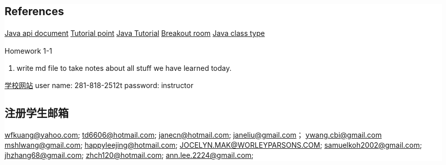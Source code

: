 
## References
[Java api document](https://docs.oracle.com/javase/8/docs/api/)
[Tutorial point](https://www.tutorialspoint.com/java/java_exceptions.htm)
[Java Tutorial](https://www.w3schools.com/java/java_methods.asp)
[Breakout room](https://www.businessinsider.com/how-to-do-breakout-rooms-in-zoom)
[Java class type](https://www.javatpoint.com/types-of-classes-in-java)

Homework 1-1
1. write md file to take notes about all stuff we have learned today.

[学校网站](http://houstonhuaxia.org/)
user name: 281-818-2512t
password: instructor

## 注册学生邮箱
wfkuang@yahoo.com; 
td6606@hotmail.com;
janecn@hotmail.com;
janeliu@gmail.com；
ywang.cbi@gmail.com
mshlwang@gmail.com;
happyleejing@hotmail.com;
JOCELYN.MAK@WORLEYPARSONS.COM;
samuelkoh2002@gmail.com;
jhzhang68@gmail.com;
zhch120@hotmail.com;
ann.lee.2224@gmail.com;
